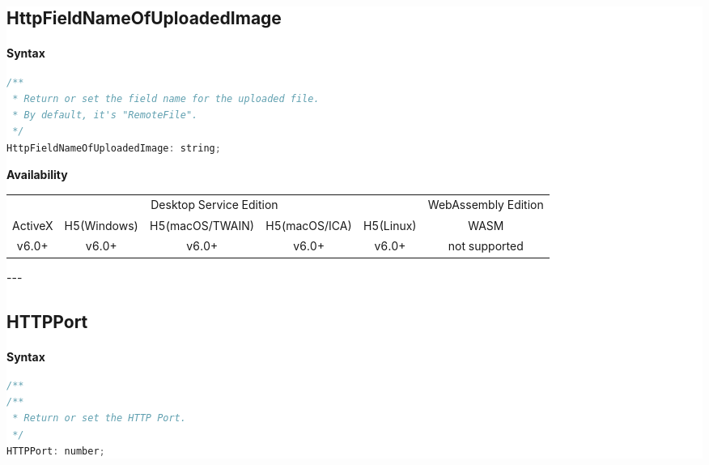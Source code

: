 
## HttpFieldNameOfUploadedImage

**Syntax**

```javascript
/**
 * Return or set the field name for the uploaded file.
 * By default, it's "RemoteFile".
 */
HttpFieldNameOfUploadedImage: string;
```

**Availability**
<div class="availability">
<table>

<tr>
<td colspan="5" align="center">Desktop Service Edition</td>
<td>WebAssembly Edition</td>
</tr>

<tr>
<td align="center">ActiveX</td>
<td align="center">H5(Windows)</td>
<td align="center">H5(macOS/TWAIN)</td>
<td align="center">H5(macOS/ICA)</td>
<td align="center">H5(Linux)</td>
<td align="center">WASM</td>
</tr>

<tr>
<td align="center">v6.0+ </td>
<td align="center">v6.0+ </td>
<td align="center">v6.0+ </td>
<td align="center">v6.0+ </td>
<td align="center">v6.0+ </td>
<td align="center">not supported </td>
</tr>

</table>
</div>
---

## HTTPPort

**Syntax**

```javascript
/**
/**
 * Return or set the HTTP Port.
 */
HTTPPort: number;
```
